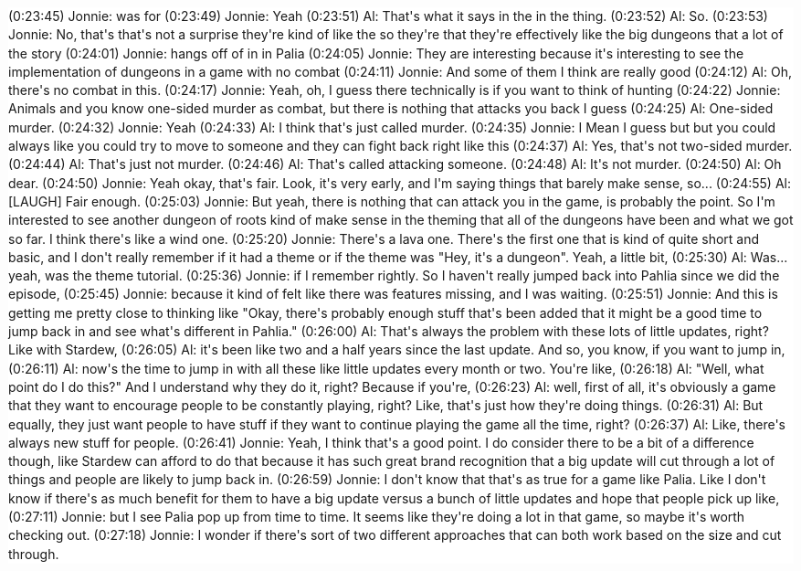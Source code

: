 (0:23:45) Jonnie: was for
(0:23:49) Jonnie: Yeah
(0:23:51) Al: That's what it says in the in the thing.
(0:23:52) Al: So.
(0:23:53) Jonnie: No, that's that's not a surprise they're kind of like the so they're that they're effectively like the big dungeons that a lot of the story
(0:24:01) Jonnie: hangs off of in in Palia
(0:24:05) Jonnie: They are interesting because it's interesting to see the implementation of dungeons in a game with no combat
(0:24:11) Jonnie: And some of them I think are really good
(0:24:12) Al: Oh, there's no combat in this.
(0:24:17) Jonnie: Yeah, oh, I guess there technically is if you want to think of hunting
(0:24:22) Jonnie: Animals and you know one-sided murder as combat, but there is nothing that attacks you back I guess
(0:24:25) Al: One-sided murder.
(0:24:32) Jonnie: Yeah
(0:24:33) Al: I think that's just called murder.
(0:24:35) Jonnie: I Mean I guess but but you could always like you could try to move to someone and they can fight back right like this
(0:24:37) Al: Yes, that's not two-sided murder.
(0:24:44) Al: That's just not murder.
(0:24:46) Al: That's called attacking someone.
(0:24:48) Al: It's not murder.
(0:24:50) Al: Oh dear.
(0:24:50) Jonnie: Yeah okay, that's fair. Look, it's very early, and I'm saying things that barely make sense, so...
(0:24:55) Al: [LAUGH] Fair enough.
(0:25:03) Jonnie: But yeah, there is nothing that can attack you in the game, is probably the point. So I'm interested to see another dungeon of roots kind of make sense in the theming that all of the dungeons have been and what we got so far. I think there's like a wind one.
(0:25:20) Jonnie: There's a lava one. There's the first one that is kind of quite short and basic, and I don't really remember if it had a theme or if the theme was "Hey, it's a dungeon". Yeah, a little bit,
(0:25:30) Al: Was... yeah, was the theme tutorial.
(0:25:36) Jonnie: if I remember rightly. So I haven't really jumped back into Pahlia since we did the episode,
(0:25:45) Jonnie: because it kind of felt like there was features missing, and I was waiting.
(0:25:51) Jonnie: And this is getting me pretty close to thinking like "Okay, there's probably enough stuff that's been added that it might be a good time to jump back in and see what's different in Pahlia."
(0:26:00) Al: That's always the problem with these lots of little updates, right? Like with Stardew,
(0:26:05) Al: it's been like two and a half years since the last update. And so, you know, if you want to jump in,
(0:26:11) Al: now's the time to jump in with all these like little updates every month or two. You're like,
(0:26:18) Al: "Well, what point do I do this?" And I understand why they do it, right? Because if you're,
(0:26:23) Al: well, first of all, it's obviously a game that they want to encourage people to be constantly playing, right? Like, that's just how they're doing things.
(0:26:31) Al: But equally, they just want people to have stuff if they want to continue playing the game all the time, right?
(0:26:37) Al: Like, there's always new stuff for people.
(0:26:41) Jonnie: Yeah, I think that's a good point. I do consider there to be a bit of a difference though, like Stardew can afford to do that because it has such great brand recognition that a big update will cut through a lot of things and people are likely to jump back in.
(0:26:59) Jonnie: I don't know that that's as true for a game like Palia. Like I don't know if there's as much benefit for them to have a big update versus a bunch of little updates and hope that people pick up like,
(0:27:11) Jonnie: but I see Palia pop up from time to time. It seems like they're doing a lot in that game, so maybe it's worth checking out.
(0:27:18) Jonnie: I wonder if there's sort of two different approaches that can both work based on the size and cut through.